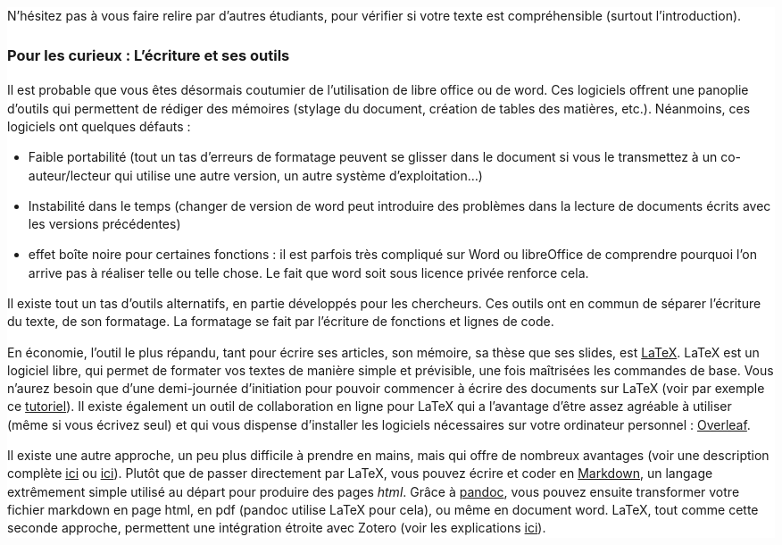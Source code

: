 N’hésitez pas à vous faire relire par d’autres étudiants, pour vérifier
si votre texte est compréhensible (surtout l’introduction). 

### Pour les curieux : L’écriture et ses outils

Il est probable que vous êtes désormais coutumier de l’utilisation de
libre office ou de word. Ces logiciels offrent une panoplie d’outils qui
permettent de rédiger des mémoires (stylage du document, création de
tables des matières, etc.). Néanmoins, ces logiciels ont quelques
défauts :

-   Faible portabilité (tout un tas d’erreurs de formatage peuvent se
    glisser dans le document si vous le transmettez à un
    co-auteur/lecteur qui utilise une autre version, un autre système
    d’exploitation…)

-   Instabilité dans le temps (changer de version de word peut
    introduire des problèmes dans la lecture de documents écrits avec
    les versions précédentes)

-   effet boîte noire pour certaines fonctions : il est parfois très
    compliqué sur Word ou libreOffice de comprendre pourquoi l’on arrive
    pas à réaliser telle ou telle chose. Le fait que word soit sous
    licence privée renforce cela.

Il existe tout un tas d’outils alternatifs, en partie développés pour
les chercheurs. Ces outils ont en commun de séparer l’écriture du texte,
de son formatage. La formatage se fait par l’écriture de fonctions et
lignes de code.

En économie, l’outil le plus répandu, tant pour écrire ses articles, son
mémoire, sa thèse que ses slides, est
[LaTeX](https://www.latex-project.org/). LaTeX est un logiciel libre,
qui permet de formater vos textes de manière simple et prévisible, une
fois maîtrisées les commandes de base. Vous n’aurez besoin que d’une
demi-journée d’initiation pour pouvoir commencer à écrire des documents
sur LaTeX (voir par exemple ce
[tutoriel](https://nicolasj.developpez.com/articles/latex/introduction/)).
Il existe également un outil de collaboration en ligne pour LaTeX qui a
l’avantage d’être assez agréable à utiliser (même si vous écrivez seul)
et qui vous dispense d’installer les logiciels nécessaires sur votre
ordinateur personnel : [Overleaf](https://fr.overleaf.com/).

Il existe une autre approche, un peu plus difficile à prendre en mains,
mais qui offre de nombreux avantages (voir une description complète
[ici](https://programminghistorian.org/fr/lecons/redaction-durable-avec-pandoc-et-markdown)
ou
[ici](https://www.arthurperret.fr/2021-09-21-ecriture-academique-format-texte.html)).
Plutôt que de passer directement par LaTeX, vous pouvez écrire et coder
en [Markdown](https://www.markdownguide.org/basic-syntax/), un langage
extrêmement simple utilisé au départ pour produire des pages *html*.
Grâce à [pandoc](https://pandoc.org/), vous pouvez ensuite transformer
votre fichier markdown en page html, en pdf (pandoc utilise LaTeX pour
cela), ou même en document word. LaTeX, tout comme cette seconde
approche, permettent une intégration étroite avec Zotero (voir les
explications [ici](https://zotero.hypotheses.org/2258)).
